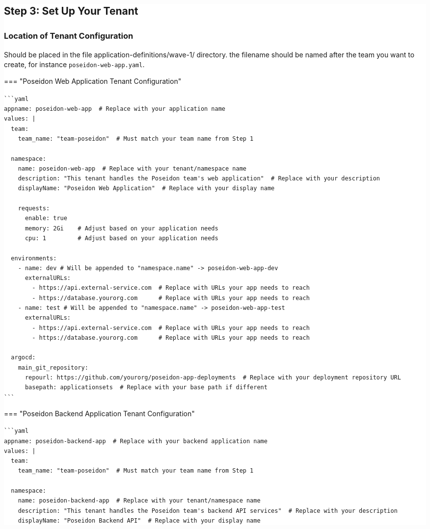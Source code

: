 ## Step 3: Set Up Your Tenant

### Location of Tenant Configuration
Should be placed in the file application-definitions/wave-1/ directory. the filename should be named after the team you want to create, for instance `poseidon-web-app.yaml`.

=== "Poseidon Web Application Tenant Configuration"

    ```yaml
    appname: poseidon-web-app  # Replace with your application name
    values: |
      team:
        team_name: "team-poseidon"  # Must match your team name from Step 1

      namespace:
        name: poseidon-web-app  # Replace with your tenant/namespace name
        description: "This tenant handles the Poseidon team's web application"  # Replace with your description
        displayName: "Poseidon Web Application"  # Replace with your display name
        
        requests:
          enable: true
          memory: 2Gi    # Adjust based on your application needs
          cpu: 1         # Adjust based on your application needs
      
      environments:
        - name: dev # Will be appended to "namespace.name" -> poseidon-web-app-dev
          externalURLs:
            - https://api.external-service.com  # Replace with URLs your app needs to reach
            - https://database.yourorg.com      # Replace with URLs your app needs to reach
        - name: test # Will be appended to "namespace.name" -> poseidon-web-app-test
          externalURLs:
            - https://api.external-service.com  # Replace with URLs your app needs to reach
            - https://database.yourorg.com      # Replace with URLs your app needs to reach

      argocd:
        main_git_repository:
          repourl: https://github.com/yourorg/poseidon-app-deployments  # Replace with your deployment repository URL
          basepath: applicationsets  # Replace with your base path if different
    ```

=== "Poseidon Backend Application Tenant Configuration"

    ```yaml
    appname: poseidon-backend-app  # Replace with your backend application name
    values: |
      team:
        team_name: "team-poseidon"  # Must match your team name from Step 1

      namespace:
        name: poseidon-backend-app  # Replace with your tenant/namespace name
        description: "This tenant handles the Poseidon team's backend API services"  # Replace with your description
        displayName: "Poseidon Backend API"  # Replace with your display name
        